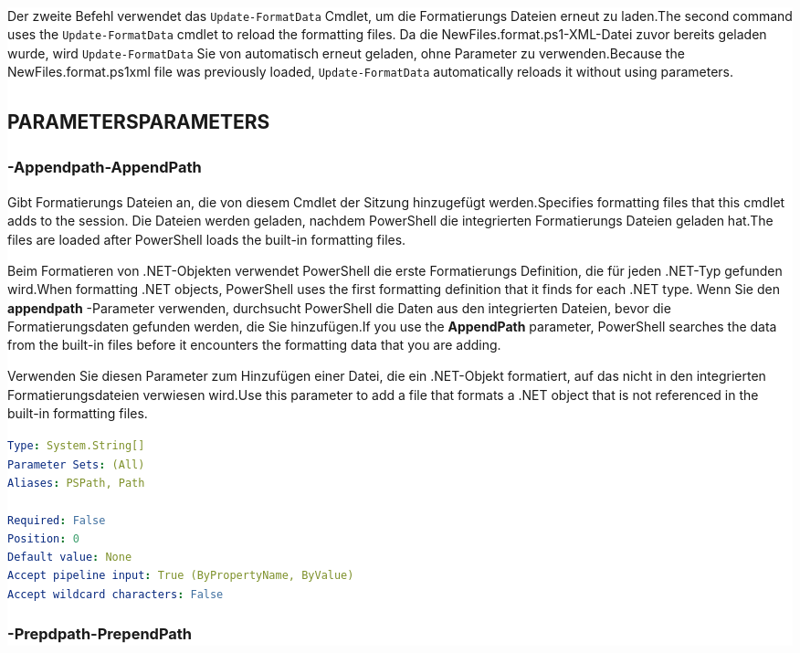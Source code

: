 <span data-ttu-id="9e203-131">Der zweite Befehl verwendet das `Update-FormatData` Cmdlet, um die Formatierungs Dateien erneut zu laden.</span><span class="sxs-lookup"><span data-stu-id="9e203-131">The second command uses the `Update-FormatData` cmdlet to reload the formatting files.</span></span> <span data-ttu-id="9e203-132">Da die NewFiles.format.ps1-XML-Datei zuvor bereits geladen wurde, wird `Update-FormatData` Sie von automatisch erneut geladen, ohne Parameter zu verwenden.</span><span class="sxs-lookup"><span data-stu-id="9e203-132">Because the NewFiles.format.ps1xml file was previously loaded, `Update-FormatData` automatically reloads it without using parameters.</span></span>

## <span data-ttu-id="9e203-133">PARAMETERS</span><span class="sxs-lookup"><span data-stu-id="9e203-133">PARAMETERS</span></span>

### <span data-ttu-id="9e203-134">-Appendpath</span><span class="sxs-lookup"><span data-stu-id="9e203-134">-AppendPath</span></span>

<span data-ttu-id="9e203-135">Gibt Formatierungs Dateien an, die von diesem Cmdlet der Sitzung hinzugefügt werden.</span><span class="sxs-lookup"><span data-stu-id="9e203-135">Specifies formatting files that this cmdlet adds to the session.</span></span> <span data-ttu-id="9e203-136">Die Dateien werden geladen, nachdem PowerShell die integrierten Formatierungs Dateien geladen hat.</span><span class="sxs-lookup"><span data-stu-id="9e203-136">The files are loaded after PowerShell loads the built-in formatting files.</span></span>

<span data-ttu-id="9e203-137">Beim Formatieren von .NET-Objekten verwendet PowerShell die erste Formatierungs Definition, die für jeden .NET-Typ gefunden wird.</span><span class="sxs-lookup"><span data-stu-id="9e203-137">When formatting .NET objects, PowerShell uses the first formatting definition that it finds for each .NET type.</span></span> <span data-ttu-id="9e203-138">Wenn Sie den **appendpath** -Parameter verwenden, durchsucht PowerShell die Daten aus den integrierten Dateien, bevor die Formatierungsdaten gefunden werden, die Sie hinzufügen.</span><span class="sxs-lookup"><span data-stu-id="9e203-138">If you use the **AppendPath** parameter, PowerShell searches the data from the built-in files before it encounters the formatting data that you are adding.</span></span>

<span data-ttu-id="9e203-139">Verwenden Sie diesen Parameter zum Hinzufügen einer Datei, die ein .NET-Objekt formatiert, auf das nicht in den integrierten Formatierungsdateien verwiesen wird.</span><span class="sxs-lookup"><span data-stu-id="9e203-139">Use this parameter to add a file that formats a .NET object that is not referenced in the built-in formatting files.</span></span>

```yaml
Type: System.String[]
Parameter Sets: (All)
Aliases: PSPath, Path

Required: False
Position: 0
Default value: None
Accept pipeline input: True (ByPropertyName, ByValue)
Accept wildcard characters: False
```

### <span data-ttu-id="9e203-140">-Prepdpath</span><span class="sxs-lookup"><span data-stu-id="9e203-140">-PrependPath</span></span>
